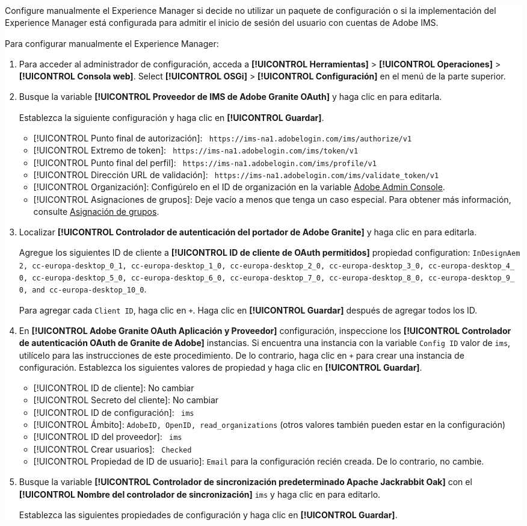 Configure manualmente el Experience Manager si decide no utilizar un paquete de configuración o si la implementación del Experience Manager está configurada para admitir el inicio de sesión del usuario con cuentas de Adobe IMS.

Para configurar manualmente el Experience Manager:

1. Para acceder al administrador de configuración, acceda a **[!UICONTROL Herramientas]** > **[!UICONTROL Operaciones]** > **[!UICONTROL Consola web]**. Select **[!UICONTROL OSGi]** > **[!UICONTROL Configuración]** en el menú de la parte superior.

1. Busque la variable **[!UICONTROL Proveedor de IMS de Adobe Granite OAuth]** y haga clic en para editarla.

   Establezca la siguiente configuración y haga clic en **[!UICONTROL Guardar]**.

   * [!UICONTROL Punto final de autorización]: ` https://ims-na1.adobelogin.com/ims/authorize/v1`
   * [!UICONTROL Extremo de token]: ` https://ims-na1.adobelogin.com/ims/token/v1`
   * [!UICONTROL Punto final del perfil]: ` https://ims-na1.adobelogin.com/ims/profile/v1`
   * [!UICONTROL Dirección URL de validación]: ` https://ims-na1.adobelogin.com/ims/validate_token/v1`
   * [!UICONTROL Organización]: Configúrelo en el ID de organización en la variable [Adobe Admin Console](https://adminconsole.adobe.com/).
   * [!UICONTROL Asignaciones de grupos]: Deje vacío a menos que tenga un caso especial. Para obtener más información, consulte [Asignación de grupos](#group-mapping).

1. Localizar **[!UICONTROL Controlador de autenticación del portador de Adobe Granite]** y haga clic en para editarla.

   Agregue los siguientes ID de cliente a **[!UICONTROL ID de cliente de OAuth permitidos]** propiedad configuration: `InDesignAem2, cc-europa-desktop_0_1, cc-europa-desktop_1_0, cc-europa-desktop_2_0, cc-europa-desktop_3_0, cc-europa-desktop_4_0, cc-europa-desktop_5_0, cc-europa-desktop_6_0, cc-europa-desktop_7_0, cc-europa-desktop_8_0, cc-europa-desktop_9_0, and cc-europa-desktop_10_0`.

   Para agregar cada `Client ID`, haga clic en `+`. Haga clic en **[!UICONTROL Guardar]** después de agregar todos los ID.

1. En **[!UICONTROL Adobe Granite OAuth Aplicación y Proveedor]** configuración, inspeccione los **[!UICONTROL Controlador de autenticación OAuth de Granite de Adobe]** instancias. Si encuentra una instancia con la variable `Config ID` valor de `ims`, utilícelo para las instrucciones de este procedimiento. De lo contrario, haga clic en `+` para crear una instancia de configuración. Establezca los siguientes valores de propiedad y haga clic en **[!UICONTROL Guardar]**.

   * [!UICONTROL ID de cliente]: No cambiar
   * [!UICONTROL Secreto del cliente]: No cambiar
   * [!UICONTROL ID de configuración]: ` ims`
   * [!UICONTROL Ámbito]: `AdobeID, OpenID, read_organizations` (otros valores también pueden estar en la configuración)
   * [!UICONTROL ID del proveedor]: ` ims`
   * [!UICONTROL Crear usuarios]: ` Checked`
   * [!UICONTROL Propiedad de ID de usuario]: `Email` para la configuración recién creada. De lo contrario, no cambie.

1. Busque la variable **[!UICONTROL Controlador de sincronización predeterminado Apache Jackrabbit Oak]** con el **[!UICONTROL Nombre del controlador de sincronización]** `ims` y haga clic en para editarlo.

   Establezca las siguientes propiedades de configuración y haga clic en **[!UICONTROL Guardar]**.

